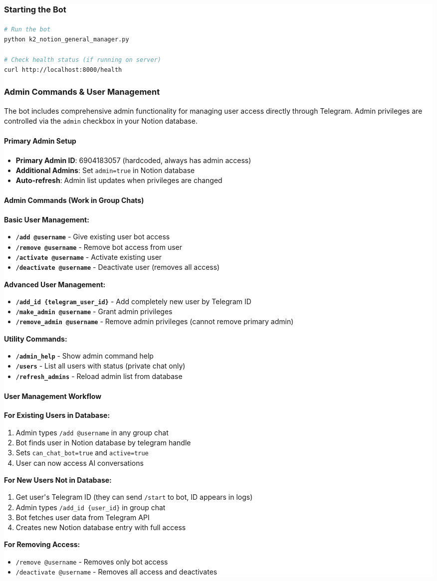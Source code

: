 ### Starting the Bot

```bash
# Run the bot
python k2_notion_general_manager.py

# Check health status (if running on server)
curl http://localhost:8000/health
```

### Admin Commands & User Management

The bot includes comprehensive admin functionality for managing user access directly through Telegram. Admin privileges are controlled via the `admin` checkbox in your Notion database.

#### Primary Admin Setup
- **Primary Admin ID**: 6904183057 (hardcoded, always has admin access)
- **Additional Admins**: Set `admin=true` in Notion database
- **Auto-refresh**: Admin list updates when privileges are changed

#### Admin Commands (Work in Group Chats)

**Basic User Management:**
- **`/add @username`** - Give existing user bot access
- **`/remove @username`** - Remove bot access from user
- **`/activate @username`** - Activate existing user
- **`/deactivate @username`** - Deactivate user (removes all access)

**Advanced User Management:**
- **`/add_id {telegram_user_id}`** - Add completely new user by Telegram ID
- **`/make_admin @username`** - Grant admin privileges
- **`/remove_admin @username`** - Remove admin privileges (cannot remove primary admin)

**Utility Commands:**
- **`/admin_help`** - Show admin command help
- **`/users`** - List all users with status (private chat only)
- **`/refresh_admins`** - Reload admin list from database

#### User Management Workflow

**For Existing Users in Database:**
1. Admin types `/add @username` in any group chat
2. Bot finds user in Notion database by telegram handle
3. Sets `can_chat_bot=true` and `active=true`
4. User can now access AI conversations

**For New Users Not in Database:**
1. Get user's Telegram ID (they can send `/start` to bot, ID appears in logs)
2. Admin types `/add_id {user_id}` in group chat
3. Bot fetches user data from Telegram API
4. Creates new Notion database entry with full access

**For Removing Access:**
- `/remove @username` - Removes only bot access
- `/deactivate @username` - Removes all access and deactivates
